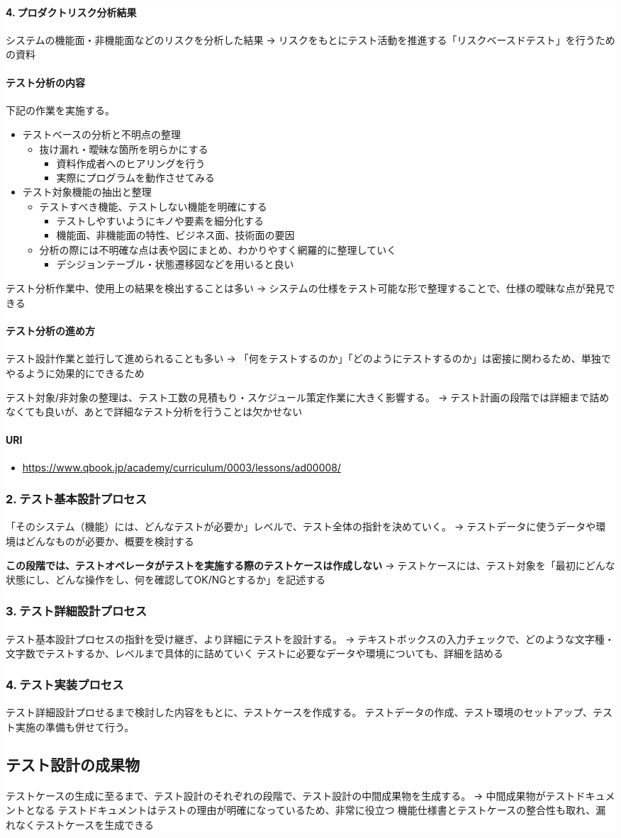 #### 4. プロダクトリスク分析結果
システムの機能面・非機能面などのリスクを分析した結果
-> リスクをもとにテスト活動を推進する「リスクベースドテスト」を行うための資料

#### テスト分析の内容
下記の作業を実施する。
- テストベースの分析と不明点の整理
    - 抜け漏れ・曖昧な箇所を明らかにする
        - 資料作成者へのヒアリングを行う
        - 実際にプログラムを動作させてみる
- テスト対象機能の抽出と整理
    - テストすべき機能、テストしない機能を明確にする
        - テストしやすいようにキノや要素を細分化する
        - 機能面、非機能面の特性、ビジネス面、技術面の要因
    - 分析の際には不明確な点は表や図にまとめ、わかりやすく網羅的に整理していく
        - デシジョンテーブル・状態遷移図などを用いると良い

テスト分析作業中、使用上の結果を検出することは多い
-> システムの仕様をテスト可能な形で整理することで、仕様の曖昧な点が発見できる

#### テスト分析の進め方
テスト設計作業と並行して進められることも多い
-> 「何をテストするのか」「どのようにテストするのか」は密接に関わるため、単独でやるように効果的にできるため

テスト対象/非対象の整理は、テスト工数の見積もり・スケジュール策定作業に大きく影響する。
-> テスト計画の段階では詳細まで詰めなくても良いが、あとで詳細なテスト分析を行うことは欠かせない

#### URI
- https://www.qbook.jp/academy/curriculum/0003/lessons/ad00008/

### 2. テスト基本設計プロセス
「そのシステム（機能）には、どんなテストが必要か」レベルで、テスト全体の指針を決めていく。
-> テストデータに使うデータや環境はどんなものが必要か、概要を検討する

**この段階では、テストオペレータがテストを実施する際のテストケースは作成しない**
-> テストケースには、テスト対象を「最初にどんな状態にし、どんな操作をし、何を確認してOK/NGとするか」を記述する

### 3. テスト詳細設計プロセス
テスト基本設計プロセスの指針を受け継ぎ、より詳細にテストを設計する。
-> テキストボックスの入力チェックで、どのような文字種・文字数でテストするか、レベルまで具体的に詰めていく
    テストに必要なデータや環境についても、詳細を詰める

### 4. テスト実装プロセス
テスト詳細設計プロせるまで検討した内容をもとに、テストケースを作成する。
テストデータの作成、テスト環境のセットアップ、テスト実施の準備も併せて行う。

## テスト設計の成果物
テストケースの生成に至るまで、テスト設計のそれぞれの段階で、テスト設計の中間成果物を生成する。
-> 中間成果物がテストドキュメントとなる
    テストドキュメントはテストの理由が明確になっているため、非常に役立つ
    機能仕様書とテストケースの整合性も取れ、漏れなくテストケースを生成できる
